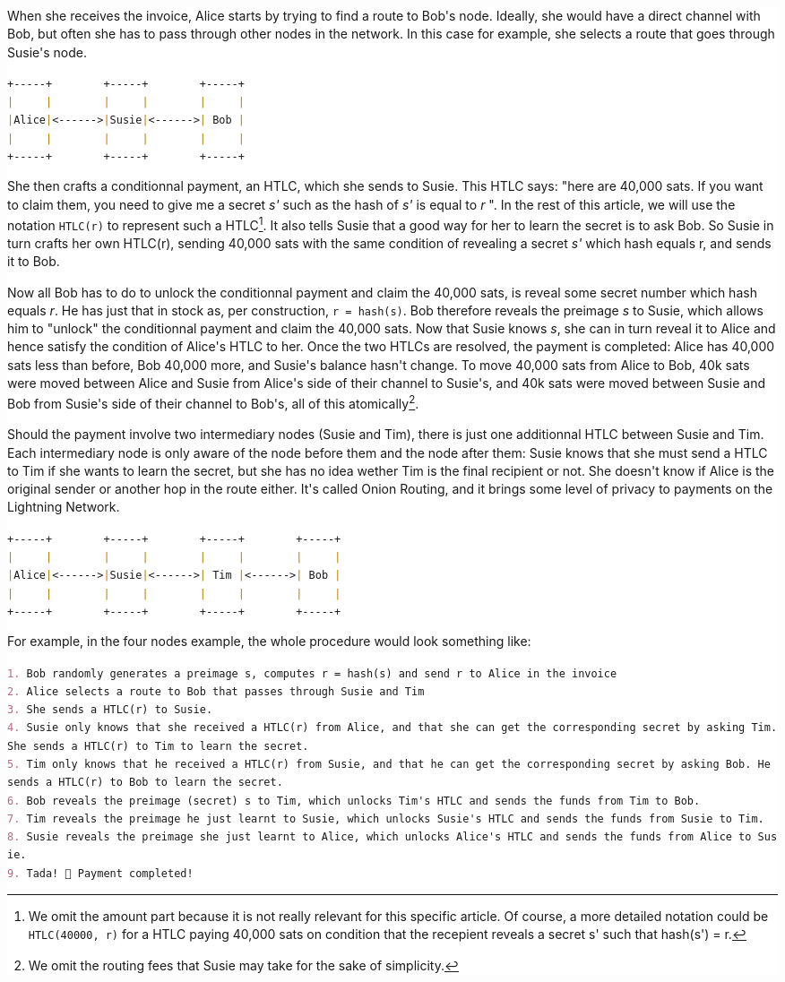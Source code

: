 When she receives the invoice, Alice starts by trying to find a route to Bob's node. Ideally, she would have a direct channel with Bob, but often she has to pass through other nodes in the network. In this case for example, she selects a route that goes through Susie's node.

```md
+-----+        +-----+        +-----+
|     |        |     |        |     |
|Alice|<------>|Susie|<------>| Bob |
|     |        |     |        |     |
+-----+        +-----+        +-----+
```

She then crafts a conditionnal payment, an HTLC, which she sends to Susie. This HTLC says: "here are 40,000 sats. If you want to claim them, you need to give me a secret *s'* such as the hash of *s'* is equal to *r* ". In the rest of this article, we will use the notation `HTLC(r)` to represent such a HTLC[^1]. It also tells Susie that a good way for her to learn the secret is to ask Bob. So Susie in turn crafts her own HTLC(r), sending 40,000 sats with the same condition of revealing a secret *s'* which hash equals r, and sends it to Bob.

Now all Bob has to do to unlock the conditionnal payment and claim the 40,000 sats, is reveal some secret number which hash equals *r*. He has just that in stock as, per construction, `r = hash(s)`. Bob therefore reveals the preimage *s* to Susie, which allows him to "unlock" the conditionnal payment and claim the 40,000 sats. Now that Susie knows *s*, she can in turn reveal it to Alice and hence satisfy the condition of Alice's HTLC to her. Once the two HTLCs are resolved, the payment is completed: Alice has 40,000 sats less than before, Bob 40,000 more, and Susie's balance hasn't change. To move 40,000 sats from Alice to Bob, 40k sats were moved between Alice and Susie from Alice's side of their channel to Susie's, and 40k sats were moved between Susie and Bob from Susie's side of their channel to Bob's, all of this atomically[^2].

Should the payment involve two intermediary nodes (Susie and Tim), there is just one additionnal HTLC between Susie and Tim. Each intermediary node is only aware of the node before them and the node after them: Susie knows that she must send a HTLC to Tim if she wants to learn the secret, but she has no idea wether Tim is the final recipient or not. She doesn't know if Alice is the original sender or another hop in the route either. It's called Onion Routing, and it brings some level of privacy to payments on the Lightning Network.

```md
+-----+        +-----+        +-----+        +-----+
|     |        |     |        |     |        |     |
|Alice|<------>|Susie|<------>| Tim |<------>| Bob |
|     |        |     |        |     |        |     |
+-----+        +-----+        +-----+        +-----+
```

For example, in the four nodes example, the whole procedure would look something like:

```md
1. Bob randomly generates a preimage s, computes r = hash(s) and send r to Alice in the invoice
2. Alice selects a route to Bob that passes through Susie and Tim
3. She sends a HTLC(r) to Susie.
4. Susie only knows that she received a HTLC(r) from Alice, and that she can get the corresponding secret by asking Tim. She sends a HTLC(r) to Tim to learn the secret.
5. Tim only knows that he received a HTLC(r) from Susie, and that he can get the corresponding secret by asking Bob. He sends a HTLC(r) to Bob to learn the secret.
6. Bob reveals the preimage (secret) s to Tim, which unlocks Tim's HTLC and sends the funds from Tim to Bob.
7. Tim reveals the preimage he just learnt to Susie, which unlocks Susie's HTLC and sends the funds from Susie to Tim.
8. Susie reveals the preimage she just learnt to Alice, which unlocks Alice's HTLC and sends the funds from Alice to Susie.
9. Tada! 🎉 Payment completed!
```


[^1]: We omit the amount part because it is not really relevant for this specific article. Of course, a more detailed notation could be `HTLC(40000, r)` for a HTLC paying 40,000 sats on condition that the recepient reveals a secret s' such that hash(s') = r.
[^2]: We omit the routing fees that Susie may take for the sake of simplicity.
[^3]: Of course, a payment with 4 hops (and therefore 4 intermediaries) can be successful. The point is we can attach probabilities, based on statistics, to such events.
[^4]: Note that this design doesn't only impact privacy. In our 5 nodes configuration example where Bob and Daniel are actually the same person, Daniel can send the preimage to Bob as soon as he learns it from Eve, bypassing Carol. Bob can then reveal the preimage to Alice: to everyone but Carol, the payment appears to be completed. For Carol, it appears as still pending, until her HTLC eventually times out. But in the meantime, Bob and Daniel have been able to collect Carol's fees in her place.
[^5]: It is also worth mentionning that they can learn `c` only once the payment is settled. It contrasts with HTLCs, where Daniel was able to trasmit the preimage directly to Bob and bypass Carol. This kind of fee-stealing attacks are not possible anymore with PTLCs. 